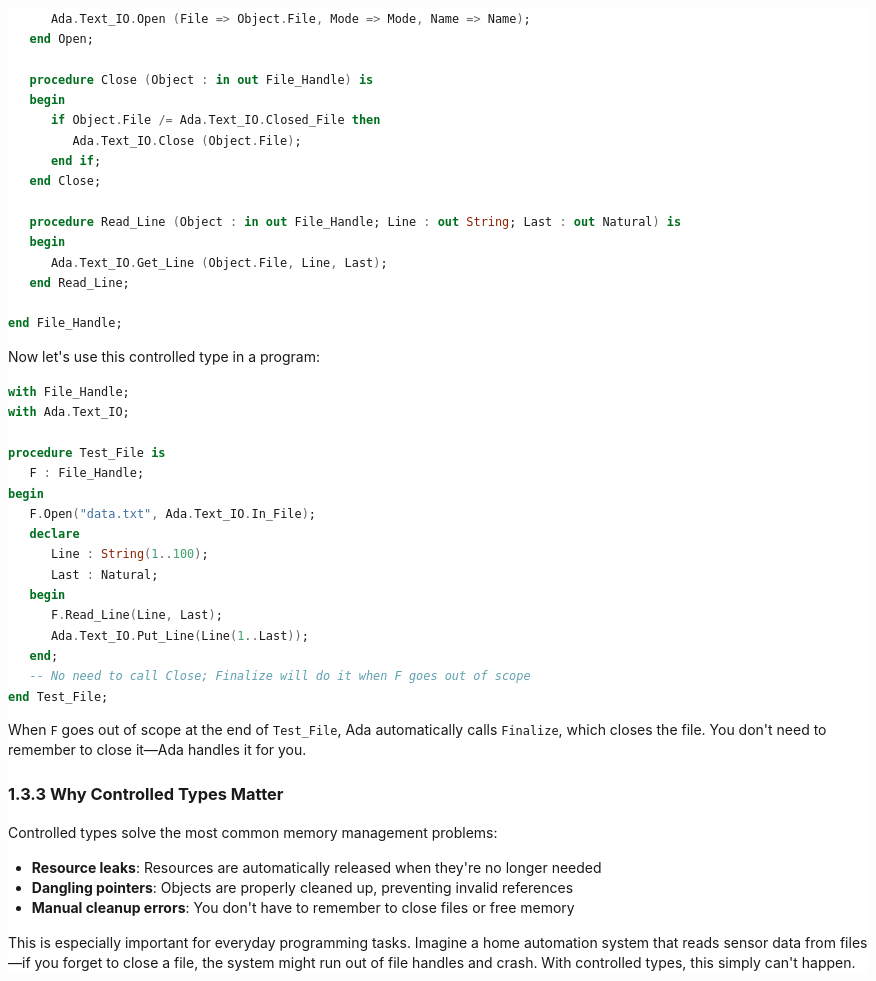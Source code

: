 ```ada
      Ada.Text_IO.Open (File => Object.File, Mode => Mode, Name => Name);
   end Open;

   procedure Close (Object : in out File_Handle) is
   begin
      if Object.File /= Ada.Text_IO.Closed_File then
         Ada.Text_IO.Close (Object.File);
      end if;
   end Close;

   procedure Read_Line (Object : in out File_Handle; Line : out String; Last : out Natural) is
   begin
      Ada.Text_IO.Get_Line (Object.File, Line, Last);
   end Read_Line;

end File_Handle;
```

Now let's use this controlled type in a program:

```ada
with File_Handle;
with Ada.Text_IO;

procedure Test_File is
   F : File_Handle;
begin
   F.Open("data.txt", Ada.Text_IO.In_File);
   declare
      Line : String(1..100);
      Last : Natural;
   begin
      F.Read_Line(Line, Last);
      Ada.Text_IO.Put_Line(Line(1..Last));
   end;
   -- No need to call Close; Finalize will do it when F goes out of scope
end Test_File;
```

When `F` goes out of scope at the end of `Test_File`, Ada automatically calls `Finalize`, which closes the file. You don't need to remember to close it—Ada handles it for you.

### 1.3.3 Why Controlled Types Matter

Controlled types solve the most common memory management problems:

- **Resource leaks**: Resources are automatically released when they're no longer needed
- **Dangling pointers**: Objects are properly cleaned up, preventing invalid references
- **Manual cleanup errors**: You don't have to remember to close files or free memory

This is especially important for everyday programming tasks. Imagine a home automation system that reads sensor data from files—if you forget to close a file, the system might run out of file handles and crash. With controlled types, this simply can't happen.
